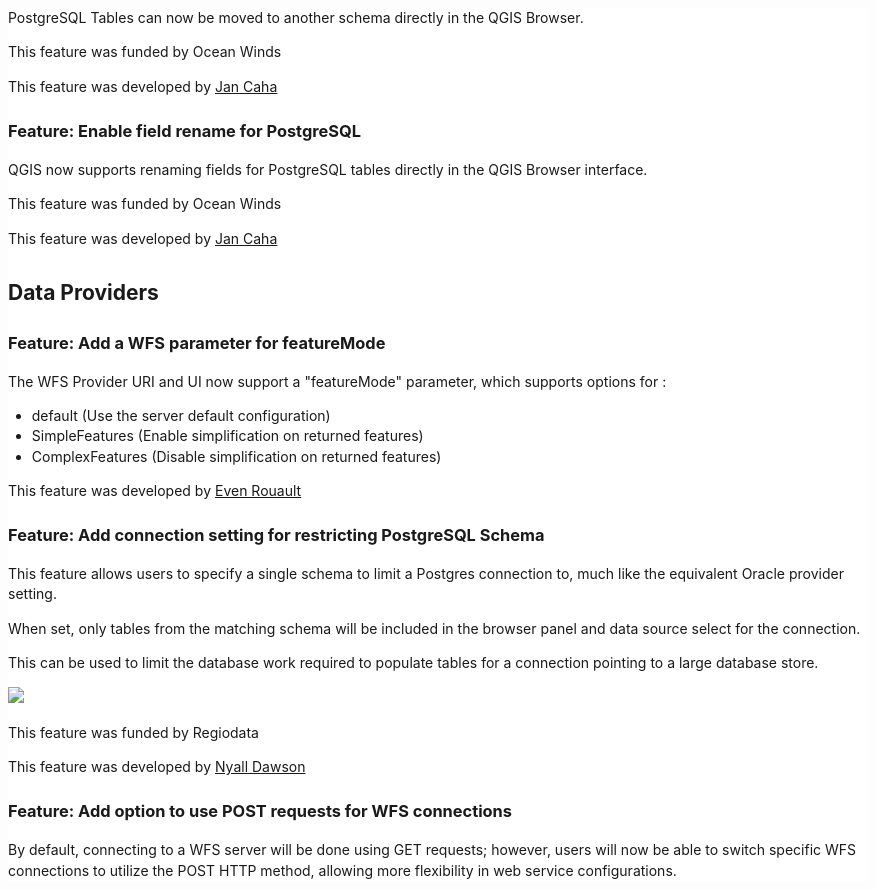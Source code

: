 PostgreSQL Tables can now be moved to another schema directly in the
QGIS Browser.

This feature was funded by Ocean Winds

This feature was developed by [Jan Caha](https://github.com/JanCaha)

### Feature: Enable field rename for PostgreSQL

QGIS now supports renaming fields for PostgreSQL tables directly in the
QGIS Browser interface.

This feature was funded by Ocean Winds

This feature was developed by [Jan Caha](https://github.com/JanCaha)

## Data Providers

### Feature: Add a WFS parameter for featureMode

The WFS Provider URI and UI now support a "featureMode" parameter, which
supports options for :

- default (Use the server default configuration)
- SimpleFeatures (Enable simplification on returned features)
- ComplexFeatures (Disable simplification on returned features)

This feature was developed by [Even Rouault](https://github.com/rouault)

### Feature: Add connection setting for restricting PostgreSQL Schema

This feature allows users to specify a single schema to limit a Postgres
connection to, much like the equivalent Oracle provider setting.

When set, only tables from the matching schema will be included in the
browser panel and data source select for the connection.

This can be used to limit the database work required to populate tables
for a connection pointing to a large database store.

<img
src="images/entries/14da725b2b420a05075ba1b09c83786bf5c839f3"
class="img-responsive img-rounded" />

This feature was funded by Regiodata

This feature was developed by [Nyall
Dawson](https://github.com/nyalldawson)

### Feature: Add option to use POST requests for WFS connections

By default, connecting to a WFS server will be done using GET requests;
however, users will now be able to switch specific WFS connections to
utilize the POST HTTP method, allowing more flexibility in web service
configurations.
